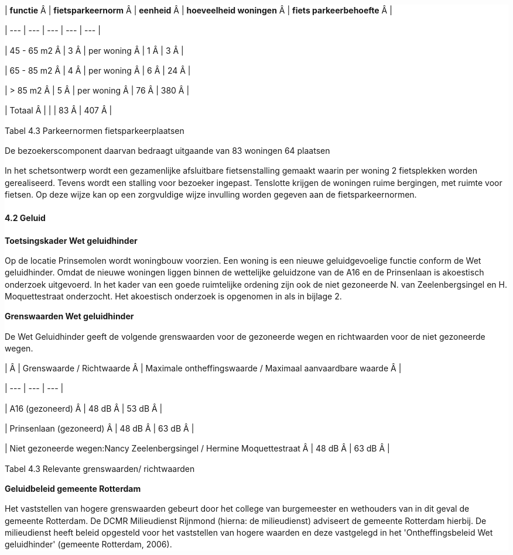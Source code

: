 | **functie**   Â | **fietsparkeernorm**   Â | **eenheid**   Â | **hoeveelheid woningen**   Â | **fiets parkeerbehoefte**   Â |

| --- | --- | --- | --- | --- |

| 45 \- 65 m2   Â | 3   Â | per woning   Â | 1   Â | 3   Â |

| 65 \- 85 m2   Â | 4   Â | per woning   Â | 6   Â | 24   Â |

| \> 85 m2   Â | 5   Â | per woning   Â | 76   Â | 380   Â |

| Totaal   Â | | | 83   Â | 407   Â |

Tabel 4\.3 Parkeernormen fietsparkeerplaatsen

De bezoekerscomponent daarvan bedraagt uitgaande van 83 woningen 64 plaatsen

In het schetsontwerp wordt een gezamenlijke afsluitbare fietsenstalling gemaakt waarin per woning 2 fietsplekken worden gerealiseerd. Tevens wordt een stalling voor bezoeker ingepast. Tenslotte krijgen de woningen ruime bergingen, met ruimte voor fietsen. Op deze wijze kan op een zorgvuldige wijze invulling worden gegeven aan de fietsparkeernormen.

#### 4\.2 Geluid

**Toetsingskader Wet geluidhinder**

Op de locatie Prinsemolen wordt woningbouw voorzien. Een woning is een nieuwe geluidgevoelige functie conform de Wet geluidhinder. Omdat de nieuwe woningen liggen binnen de wettelijke geluidzone van de A16 en de Prinsenlaan is akoestisch onderzoek uitgevoerd. In het kader van een goede ruimtelijke ordening zijn ook de niet gezoneerde N. van Zeelenbergsingel en H. Moquettestraat onderzocht. Het akoestisch onderzoek is opgenomen in als in bijlage 2.

**Grenswaarden Wet geluidhinder**

De Wet Geluidhinder geeft de volgende grenswaarden voor de gezoneerde wegen en richtwaarden voor de niet gezoneerde wegen.

| Â | Grenswaarde / Richtwaarde   Â | Maximale ontheffingswaarde / Maximaal aanvaardbare waarde   Â |

| --- | --- | --- |

| A16 (gezoneerd)   Â | 48 dB   Â | 53 dB   Â |

| Prinsenlaan (gezoneerd)   Â | 48 dB   Â | 63 dB   Â |

| Niet gezoneerde wegen:Nancy Zeelenbergsingel / Hermine Moquettestraat   Â | 48 dB   Â | 63 dB   Â |

Tabel 4\.3 Relevante grenswaarden/ richtwaarden

**Geluidbeleid gemeente Rotterdam**

Het vaststellen van hogere grenswaarden gebeurt door het college van burgemeester en wethouders van in dit geval de gemeente Rotterdam. De DCMR Milieudienst Rijnmond (hierna: de milieudienst) adviseert de gemeente Rotterdam hierbij. De milieudienst heeft beleid opgesteld voor het vaststellen van hogere waarden en deze vastgelegd in het 'Ontheffingsbeleid Wet geluidhinder' (gemeente Rotterdam, 2006\).
